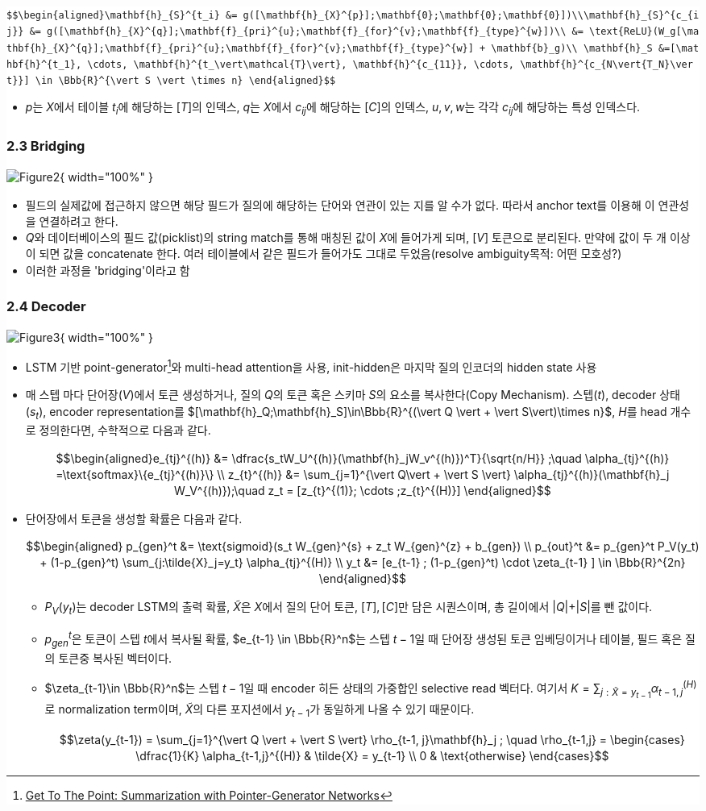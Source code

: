     $$\begin{aligned}\mathbf{h}_{S}^{t_i} &= g([\mathbf{h}_{X}^{p}];\mathbf{0};\mathbf{0};\mathbf{0}])\\\mathbf{h}_{S}^{c_{ij}} &= g([\mathbf{h}_{X}^{q}];\mathbf{f}_{pri}^{u};\mathbf{f}_{for}^{v};\mathbf{f}_{type}^{w}])\\ &= \text{ReLU}(W_g[\mathbf{h}_{X}^{q}];\mathbf{f}_{pri}^{u};\mathbf{f}_{for}^{v};\mathbf{f}_{type}^{w}] + \mathbf{b}_g)\\ \mathbf{h}_S &=[\mathbf{h}^{t_1}, \cdots, \mathbf{h}^{t_\vert\mathcal{T}\vert}, \mathbf{h}^{c_{11}}, \cdots, \mathbf{h}^{c_{N\vert{T_N}\vert}}] \in \Bbb{R}^{\vert S \vert \times n} \end{aligned}$$

- $p$는 $X$에서 테이블 $t_i$에 해당하는 $[T]$의 인덱스, $q$는 $X$에서 $c_{ij}$에 해당하는 $[C]$의 인덱스, $u, v, w$는 각각 $c_{ij}$에 해당하는 특성 인덱스다.

### 2.3 Bridging

![Figure2](https://lh3.googleusercontent.com/d/1gnTUEvJwBKmkhp79KjDg70UXdCFv7VPq){ width="100%" }

- 필드의 실제값에 접근하지 않으면 해당 필드가 질의에 해당하는 단어와 연관이 있는 지를 알 수가 없다. 따라서 anchor text를 이용해 이 연관성을 연결하려고 한다.
- $Q$와 데이터베이스의 필드 값(picklist)의 string match를 통해 매칭된 값이 $X$에 들어가게 되며, $[V]$ 토큰으로 분리된다. 만약에 값이 두 개 이상이 되면 값을 concatenate 한다. 여러 테이블에서 같은 필드가 들어가도 그대로 두었음(resolve ambiguity목적: 어떤 모호성?)
- 이러한 과정을 'bridging'이라고 함

### 2.4 Decoder

![Figure3](https://lh3.googleusercontent.com/d/1axEAtdLyZfCESSWQKf5hC1RCkwAcFKna){ width="100%" }

- LSTM 기반 point-generator[^3]와 multi-head attention을 사용, init-hidden은 마지막 질의 인코더의 hidden state 사용
- 매 스텝 마다 단어장($V$)에서 토큰 생성하거나, 질의 $Q$의 토큰 혹은 스키마 $S$의 요소를 복사한다(Copy Mechanism). 스텝($t$), decoder 상태($s_t$), encoder representation를 $[\mathbf{h}_Q;\mathbf{h}_S]\in\Bbb{R}^{(\vert Q \vert + \vert S\vert)\times n}$, $H$를 head 개수로 정의한다면, 수학적으로 다음과 같다.

    $$\begin{aligned}e_{tj}^{(h)} &= \dfrac{s_tW_U^{(h)}(\mathbf{h}_jW_v^{(h)})^T}{\sqrt{n/H}} ;\quad \alpha_{tj}^{(h)} =\text{softmax}\{e_{tj}^{(h)}\} \\
    z_{t}^{(h)} &= \sum_{j=1}^{\vert Q\vert + \vert S \vert} \alpha_{tj}^{(h)}(\mathbf{h}_j W_V^{(h)});\quad z_t = [z_{t}^{(1)}; \cdots ;z_{t}^{(H)}]
    \end{aligned}$$

[^3]: [Get To The Point: Summarization with Pointer-Generator Networks](https://arxiv.org/abs/1704.04368)

- 단어장에서 토큰을 생성할 확률은 다음과 같다.

    $$\begin{aligned}
    p_{gen}^t &= \text{sigmoid}(s_t W_{gen}^{s} + z_t W_{gen}^{z} + b_{gen}) \\
    p_{out}^t &= p_{gen}^t P_V(y_t) + (1-p_{gen}^t) \sum_{j:\tilde{X}_j=y_t} \alpha_{tj}^{(H)} \\
    y_t &= [e_{t-1} ; (1-p_{gen}^t) \cdot \zeta_{t-1} ] \in \Bbb{R}^{2n}
    \end{aligned}$$

    - $P_V(y_t)$는 decoder LSTM의 출력 확률, $\tilde{X}$은 $X$에서 질의 단어 토큰, $[T], [C]$만 담은 시퀀스이며, 총 길이에서 $\vert Q \vert + \vert S \vert$를 뺀 값이다.
    - $p_{gen}^t$은 토큰이 스텝 $t$에서 복사될 확률, $e_{t-1} \in \Bbb{R}^n$는 스텝 $t-1$일 때 단어장 생성된 토큰 임베딩이거나 테이블, 필드 혹은 질의 토큰중 복사된 벡터이다.
    - $\zeta_{t-1}\in \Bbb{R}^n$는 스텝 $t-1$일 때 encoder 히든 상태의 가중합인 selective read 벡터다. 여기서 $K=\sum_{j:\tilde{X}=y_{t-1}} \alpha_{t-1, j}^{(H)}$로 normalization term이며, $\tilde{X}$의 다른 포지션에서 $y_{t-1}$가 동일하게 나올 수 있기 때문이다.

        $$\zeta(y_{t-1}) = \sum_{j=1}^{\vert Q \vert + \vert S \vert} \rho_{t-1, j}\mathbf{h}_j ; \quad \rho_{t-1,j} = \begin{cases} \dfrac{1}{K} \alpha_{t-1,j}^{(H)} & \tilde{X} = y_{t-1} \\ 0 & \text{otherwise} \end{cases}$$


[^1]: [Bridging Textual and Tabular Data for Cross-Domain Text-to-SQL Semantic Parsing](https://arxiv.org/abs/2012.12627)
[^2]: [코드 salesforce/TabularSemanticParsing](https://github.com/salesforce/TabularSemanticParsing)
[^4]: [Spider: A Large-Scale Human-Labeled Dataset for Complex and Cross-Domain Semantic Parsing and Text-to-SQL Task](https://arxiv.org/abs/1809.08887)
[^5]: [salesforce: WikiSQL](https://github.com/salesforce/WikiSQL)